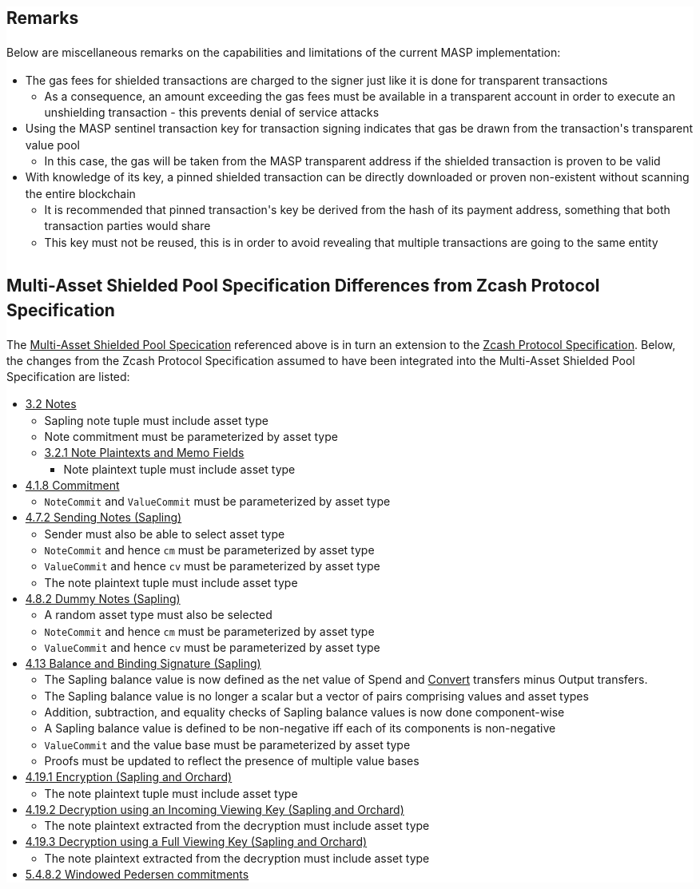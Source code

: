 ## Remarks
Below are miscellaneous remarks on the capabilities and limitations of the current MASP implementation:
* The gas fees for shielded transactions are charged to the signer just like it is done for transparent transactions
  * As a consequence, an amount exceeding the gas fees must be available in a transparent account in order to execute an unshielding transaction - this prevents denial of service attacks
* Using the MASP sentinel transaction key for transaction signing indicates that gas be drawn from the transaction's transparent value pool
  * In this case, the gas will be taken from the MASP transparent address if the shielded transaction is proven to be valid
* With knowledge of its key, a pinned shielded transaction can be directly downloaded or proven non-existent without scanning the entire blockchain
  * It is recommended that pinned transaction's key be derived from the hash of its payment address, something that both transaction parties would share
  * This key must not be reused, this is in order to avoid revealing that multiple transactions are going to the same entity

## Multi-Asset Shielded Pool Specification Differences from Zcash Protocol Specification
The [Multi-Asset Shielded Pool Specication](https://media.githubusercontent.com/media/anoma/masp/main/docs/multi-asset-shielded-pool.pdf) referenced above is in turn an extension to the [Zcash Protocol Specification](https://zips.z.cash/protocol/protocol.pdf). Below, the changes from the Zcash Protocol Specification assumed to have been integrated into the Multi-Asset Shielded Pool Specification are listed:
* [3.2 Notes](https://zips.z.cash/protocol/protocol.pdf#notes)
  * Sapling note tuple must include asset type
  * Note commitment must be parameterized by asset type
  * [3.2.1 Note Plaintexts and Memo Fields](https://zips.z.cash/protocol/protocol.pdf#noteptconcept)
    * Note plaintext tuple must include asset type 
* [4.1.8 Commitment](https://zips.z.cash/protocol/protocol.pdf#abstractcommit)
  * `NoteCommit` and `ValueCommit` must be parameterized by asset type
* [4.7.2 Sending Notes (Sapling)](https://zips.z.cash/protocol/protocol.pdf#saplingsend)
  * Sender must also be able to select asset type
  * `NoteCommit` and hence `cm` must be parameterized by asset type
  * `ValueCommit` and hence `cv` must be parameterized by asset type
  * The note plaintext tuple must include asset type
* [4.8.2 Dummy Notes (Sapling)](https://zips.z.cash/protocol/protocol.pdf#saplingdummynotes)
  * A random asset type must also be selected
  * `NoteCommit` and hence `cm` must be parameterized by asset type
  * `ValueCommit` and hence `cv` must be parameterized by asset type
* [4.13 Balance and Binding Signature (Sapling)](https://zips.z.cash/protocol/protocol.pdf#saplingbalance)
  * The Sapling balance value is now defined as the net value of Spend and [Convert](#convert-descriptions) transfers minus Output transfers.
  * The Sapling balance value is no longer a scalar but a vector of pairs comprising values and asset types
  * Addition, subtraction, and equality checks of Sapling balance values is now done component-wise
  * A Sapling balance value is defined to be non-negative iff each of its components is non-negative
  * `ValueCommit` and the value base must be parameterized by asset type
  * Proofs must be updated to reflect the presence of multiple value bases
* [4.19.1 Encryption (Sapling and Orchard)](https://zips.z.cash/protocol/protocol.pdf#saplingandorchardencrypt)
  * The note plaintext tuple must include asset type
* [4.19.2 Decryption using an Incoming Viewing Key (Sapling and Orchard)](https://zips.z.cash/protocol/protocol.pdf#decryptivk)
  * The note plaintext extracted from the decryption must include asset type
* [4.19.3 Decryption using a Full Viewing Key (Sapling and Orchard)](https://zips.z.cash/protocol/protocol.pdf#decryptovk)
  * The note plaintext extracted from the decryption must include asset type
* [5.4.8.2 Windowed Pedersen commitments](https://zips.z.cash/protocol/protocol.pdf#concretewindowedcommit)